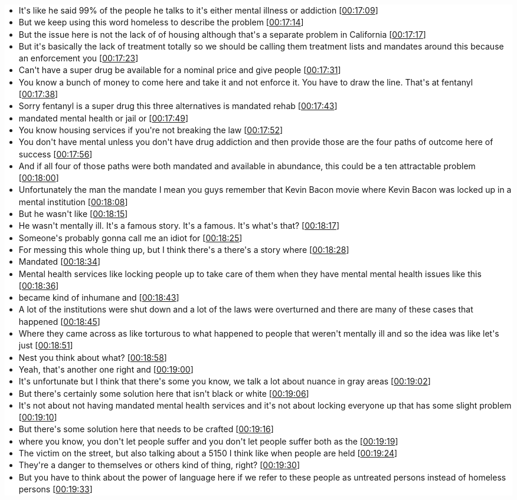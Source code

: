 *  It's like he said 99% of the people he talks to it's either mental illness or addiction [[00:17:09](https://www.youtube.com/watch?v=kiMTRQXBol0&t=1029.7s)]
*  But we keep using this word homeless to describe the problem [[00:17:14](https://www.youtube.com/watch?v=kiMTRQXBol0&t=1034.3400000000001s)]
*  But the issue here is not the lack of of housing although that's a separate problem in California [[00:17:17](https://www.youtube.com/watch?v=kiMTRQXBol0&t=1037.9s)]
*  But it's basically the lack of treatment totally so we should be calling them treatment lists and mandates around this because an enforcement you [[00:17:23](https://www.youtube.com/watch?v=kiMTRQXBol0&t=1043.1000000000001s)]
*  Can't have a super drug be available for a nominal price and give people [[00:17:31](https://www.youtube.com/watch?v=kiMTRQXBol0&t=1051.9s)]
*  You know a bunch of money to come here and take it and not enforce it. You have to draw the line. That's at fentanyl [[00:17:38](https://www.youtube.com/watch?v=kiMTRQXBol0&t=1058.1000000000001s)]
*  Sorry fentanyl is a super drug this three alternatives is mandated rehab [[00:17:43](https://www.youtube.com/watch?v=kiMTRQXBol0&t=1063.5s)]
*  mandated mental health or jail or [[00:17:49](https://www.youtube.com/watch?v=kiMTRQXBol0&t=1069.0600000000002s)]
*  You know housing services if you're not breaking the law [[00:17:52](https://www.youtube.com/watch?v=kiMTRQXBol0&t=1072.8400000000001s)]
*  You don't have mental unless you don't have drug addiction and then provide those are the four paths of outcome here of success [[00:17:56](https://www.youtube.com/watch?v=kiMTRQXBol0&t=1076.0400000000002s)]
*  And if all four of those paths were both mandated and available in abundance, this could be a ten attractable problem [[00:18:00](https://www.youtube.com/watch?v=kiMTRQXBol0&t=1080.9s)]
*  Unfortunately the man the mandate I mean you guys remember that Kevin Bacon movie where Kevin Bacon was locked up in a mental institution [[00:18:08](https://www.youtube.com/watch?v=kiMTRQXBol0&t=1088.82s)]
*  But he wasn't like [[00:18:15](https://www.youtube.com/watch?v=kiMTRQXBol0&t=1095.98s)]
*  He wasn't mentally ill. It's a famous story. It's a famous. It's what's that? [[00:18:17](https://www.youtube.com/watch?v=kiMTRQXBol0&t=1097.82s)]
*  Someone's probably gonna call me an idiot for [[00:18:25](https://www.youtube.com/watch?v=kiMTRQXBol0&t=1105.1799999999998s)]
*  For messing this whole thing up, but I think there's a there's a story where [[00:18:28](https://www.youtube.com/watch?v=kiMTRQXBol0&t=1108.4199999999998s)]
*  Mandated [[00:18:34](https://www.youtube.com/watch?v=kiMTRQXBol0&t=1114.3s)]
*  Mental health services like locking people up to take care of them when they have mental mental health issues like this [[00:18:36](https://www.youtube.com/watch?v=kiMTRQXBol0&t=1116.46s)]
*  became kind of inhumane and [[00:18:43](https://www.youtube.com/watch?v=kiMTRQXBol0&t=1123.26s)]
*  A lot of the institutions were shut down and a lot of the laws were overturned and there are many of these cases that happened [[00:18:45](https://www.youtube.com/watch?v=kiMTRQXBol0&t=1125.58s)]
*  Where they came across as like torturous to what happened to people that weren't mentally ill and so the idea was like let's just [[00:18:51](https://www.youtube.com/watch?v=kiMTRQXBol0&t=1131.4199999999998s)]
*  Nest you think about what? [[00:18:58](https://www.youtube.com/watch?v=kiMTRQXBol0&t=1138.3s)]
*  Yeah, that's another one right and [[00:19:00](https://www.youtube.com/watch?v=kiMTRQXBol0&t=1140.78s)]
*  It's unfortunate but I think that there's some you know, we talk a lot about nuance in gray areas [[00:19:02](https://www.youtube.com/watch?v=kiMTRQXBol0&t=1142.82s)]
*  But there's certainly some solution here that isn't black or white [[00:19:06](https://www.youtube.com/watch?v=kiMTRQXBol0&t=1146.98s)]
*  It's not about not having mandated mental health services and it's not about locking everyone up that has some slight problem [[00:19:10](https://www.youtube.com/watch?v=kiMTRQXBol0&t=1150.12s)]
*  But there's some solution here that needs to be crafted [[00:19:16](https://www.youtube.com/watch?v=kiMTRQXBol0&t=1156.3s)]
*  where you know, you don't let people suffer and you don't let people suffer both as the [[00:19:19](https://www.youtube.com/watch?v=kiMTRQXBol0&t=1159.28s)]
*  The victim on the street, but also talking about a 5150 I think like when people are held [[00:19:24](https://www.youtube.com/watch?v=kiMTRQXBol0&t=1164.12s)]
*  They're a danger to themselves or others kind of thing, right? [[00:19:30](https://www.youtube.com/watch?v=kiMTRQXBol0&t=1170.3000000000002s)]
*  But you have to think about the power of language here if we refer to these people as untreated persons instead of homeless persons [[00:19:33](https://www.youtube.com/watch?v=kiMTRQXBol0&t=1173.38s)]